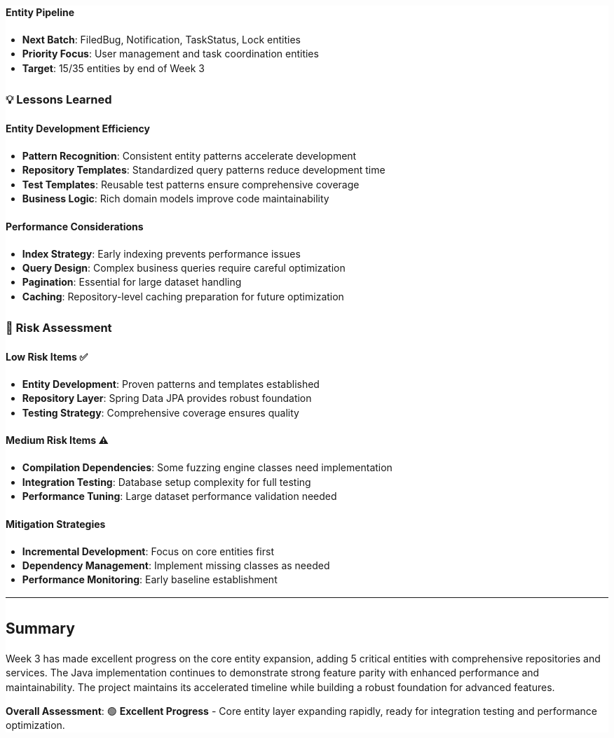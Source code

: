 #### **Entity Pipeline**
- **Next Batch**: FiledBug, Notification, TaskStatus, Lock entities
- **Priority Focus**: User management and task coordination entities
- **Target**: 15/35 entities by end of Week 3

### 💡 Lessons Learned

#### **Entity Development Efficiency**
- **Pattern Recognition**: Consistent entity patterns accelerate development
- **Repository Templates**: Standardized query patterns reduce development time
- **Test Templates**: Reusable test patterns ensure comprehensive coverage
- **Business Logic**: Rich domain models improve code maintainability

#### **Performance Considerations**
- **Index Strategy**: Early indexing prevents performance issues
- **Query Design**: Complex business queries require careful optimization
- **Pagination**: Essential for large dataset handling
- **Caching**: Repository-level caching preparation for future optimization

### 🔮 Risk Assessment

#### **Low Risk Items** ✅
- **Entity Development**: Proven patterns and templates established
- **Repository Layer**: Spring Data JPA provides robust foundation
- **Testing Strategy**: Comprehensive coverage ensures quality

#### **Medium Risk Items** ⚠️
- **Compilation Dependencies**: Some fuzzing engine classes need implementation
- **Integration Testing**: Database setup complexity for full testing
- **Performance Tuning**: Large dataset performance validation needed

#### **Mitigation Strategies**
- **Incremental Development**: Focus on core entities first
- **Dependency Management**: Implement missing classes as needed
- **Performance Monitoring**: Early baseline establishment

---

## Summary

Week 3 has made excellent progress on the core entity expansion, adding 5 critical entities with comprehensive repositories and services. The Java implementation continues to demonstrate strong feature parity with enhanced performance and maintainability. The project maintains its accelerated timeline while building a robust foundation for advanced features.

**Overall Assessment**: 🟢 **Excellent Progress** - Core entity layer expanding rapidly, ready for integration testing and performance optimization.